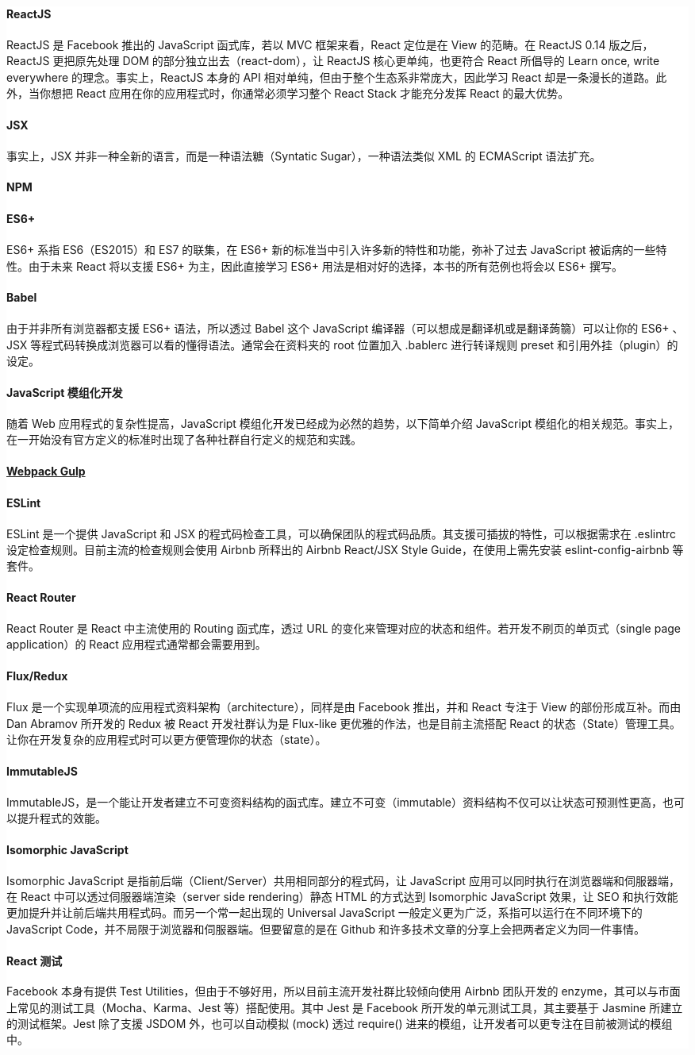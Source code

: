 #### ReactJS
ReactJS 是 Facebook 推出的 JavaScript 函式库，若以 MVC 框架来看，React 定位是在 View 的范畴。在 ReactJS 0.14 版之后，ReactJS 更把原先处理 DOM 的部分独立出去（react-dom），让 ReactJS 核心更单纯，也更符合 React 所倡导的 Learn once, write everywhere 的理念。事实上，ReactJS 本身的 API 相对单纯，但由于整个生态系非常庞大，因此学习 React 却是一条漫长的道路。此外，当你想把 React 应用在你的应用程式时，你通常必须学习整个 React Stack 才能充分发挥 React 的最大优势。

#### JSX
事实上，JSX 并非一种全新的语言，而是一种语法糖（Syntatic Sugar），一种语法类似 XML 的 ECMAScript 语法扩充。

#### NPM

#### ES6+
ES6+ 系指 ES6（ES2015）和 ES7 的联集，在 ES6+ 新的标准当中引入许多新的特性和功能，弥补了过去 JavaScript 被诟病的一些特性。由于未来 React 将以支援 ES6+ 为主，因此直接学习 ES6+ 用法是相对好的选择，本书的所有范例也将会以 ES6+ 撰写。

#### Babel
由于并非所有浏览器都支援 ES6+ 语法，所以透过 Babel 这个 JavaScript 编译器（可以想成是翻译机或是翻译蒟篛）可以让你的 ES6+ 、JSX 等程式码转换成浏览器可以看的懂得语法。通常会在资料夹的 root 位置加入 .bablerc 进行转译规则 preset 和引用外挂（plugin）的设定。

#### JavaScript 模组化开发
随着 Web 应用程式的复杂性提高，JavaScript 模组化开发已经成为必然的趋势，以下简单介绍 JavaScript 模组化的相关规范。事实上，在一开始没有官方定义的标准时出现了各种社群自行定义的规范和实践。

#### [Webpack Gulp](https://github.com/howardwzh/star-webpack-gulp)

#### ESLint
ESLint 是一个提供 JavaScript 和 JSX 的程式码检查工具，可以确保团队的程式码品质。其支援可插拔的特性，可以根据需求在 .eslintrc 设定检查规则。目前主流的检查规则会使用 Airbnb 所释出的 Airbnb React/JSX Style Guide，在使用上需先安装 eslint-config-airbnb 等套件。

#### React Router
React Router 是 React 中主流使用的 Routing 函式库，透过 URL 的变化来管理对应的状态和组件。若开发不刷页的单页式（single page application）的 React 应用程式通常都会需要用到。

#### Flux/Redux
Flux 是一个实现单项流的应用程式资料架构（architecture），同样是由 Facebook 推出，并和 React 专注于 View 的部份形成互补。而由 Dan Abramov 所开发的 Redux 被 React 开发社群认为是 Flux-like 更优雅的作法，也是目前主流搭配 React 的状态（State）管理工具。让你在开发复杂的应用程式时可以更方便管理你的状态（state）。

#### ImmutableJS
ImmutableJS，是一个能让开发者建立不可变资料结构的函式库。建立不可变（immutable）资料结构不仅可以让状态可预测性更高，也可以提升程式的效能。

#### Isomorphic JavaScript
Isomorphic JavaScript 是指前后端（Client/Server）共用相同部分的程式码，让 JavaScript 应用可以同时执行在浏览器端和伺服器端，在 React 中可以透过伺服器端渲染（server side rendering）静态 HTML 的方式达到 Isomorphic JavaScript 效果，让 SEO 和执行效能更加提升并让前后端共用程式码。而另一个常一起出现的 Universal JavaScript 一般定义更为广泛，系指可以运行在不同环境下的 JavaScript Code，并不局限于浏览器和伺服器端。但要留意的是在 Github 和许多技术文章的分享上会把两者定义为同一件事情。

#### React 测试
Facebook 本身有提供 Test Utilities，但由于不够好用，所以目前主流开发社群比较倾向使用 Airbnb 团队开发的 enzyme，其可以与市面上常见的测试工具（Mocha、Karma、Jest 等）搭配使用。其中 Jest 是 Facebook 所开发的单元测试工具，其主要基于 Jasmine 所建立的测试框架。Jest 除了支援 JSDOM 外，也可以自动模拟 (mock) 透过 require() 进来的模组，让开发者可以更专注在目前被测试的模组中。
